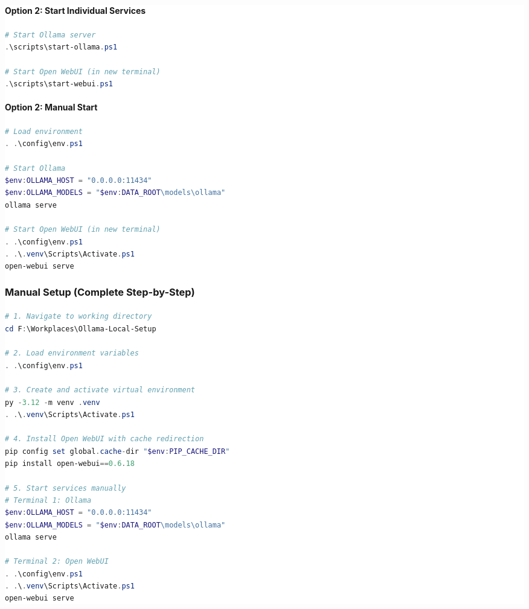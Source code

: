 #### Option 2: Start Individual Services
```powershell
# Start Ollama server
.\scripts\start-ollama.ps1

# Start Open WebUI (in new terminal)
.\scripts\start-webui.ps1
```

#### Option 2: Manual Start
```powershell
# Load environment
. .\config\env.ps1

# Start Ollama
$env:OLLAMA_HOST = "0.0.0.0:11434"
$env:OLLAMA_MODELS = "$env:DATA_ROOT\models\ollama"
ollama serve

# Start Open WebUI (in new terminal)
. .\config\env.ps1
. .\.venv\Scripts\Activate.ps1
open-webui serve
```

### Manual Setup (Complete Step-by-Step)
```powershell
# 1. Navigate to working directory
cd F:\Workplaces\Ollama-Local-Setup

# 2. Load environment variables
. .\config\env.ps1

# 3. Create and activate virtual environment
py -3.12 -m venv .venv
. .\.venv\Scripts\Activate.ps1

# 4. Install Open WebUI with cache redirection
pip config set global.cache-dir "$env:PIP_CACHE_DIR"
pip install open-webui==0.6.18

# 5. Start services manually
# Terminal 1: Ollama
$env:OLLAMA_HOST = "0.0.0.0:11434"
$env:OLLAMA_MODELS = "$env:DATA_ROOT\models\ollama"
ollama serve

# Terminal 2: Open WebUI
. .\config\env.ps1
. .\.venv\Scripts\Activate.ps1
open-webui serve
```
